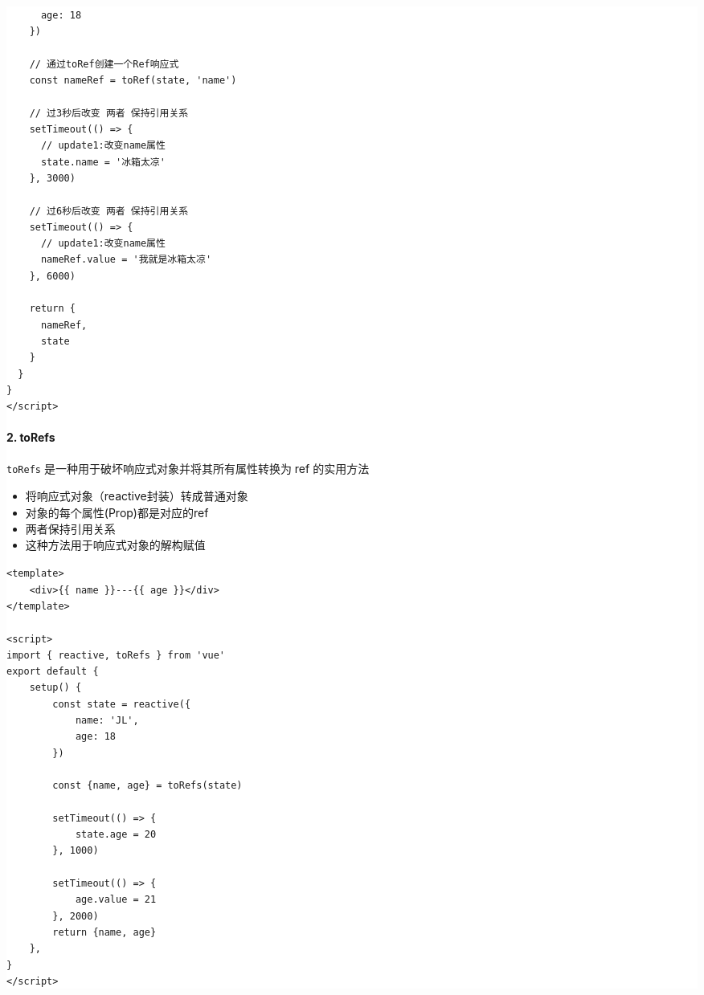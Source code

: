 ```vue
      age: 18
    })

    // 通过toRef创建一个Ref响应式
    const nameRef = toRef(state, 'name')

    // 过3秒后改变 两者 保持引用关系 
    setTimeout(() => {
      // update1:改变name属性
      state.name = '冰箱太凉'
    }, 3000)

    // 过6秒后改变 两者 保持引用关系 
    setTimeout(() => {
      // update1:改变name属性
      nameRef.value = '我就是冰箱太凉'
    }, 6000)

    return {
      nameRef,
      state
    }
  }
}
</script>
```

#### 2. toRefs

`toRefs` 是一种用于破坏响应式对象并将其所有属性转换为 ref 的实用方法

- 将响应式对象（reactive封装）转成普通对象
- 对象的每个属性(Prop)都是对应的ref
- 两者保持引用关系
- 这种方法用于响应式对象的解构赋值

```vue
<template>
	<div>{{ name }}---{{ age }}</div>
</template>

<script>
import { reactive, toRefs } from 'vue'
export default {
	setup() {
		const state = reactive({
			name: 'JL',
			age: 18
		})

		const {name, age} = toRefs(state)

		setTimeout(() => {
			state.age = 20
		}, 1000)

		setTimeout(() => {
			age.value = 21
		}, 2000)
		return {name, age}
	},
}
</script>
```
